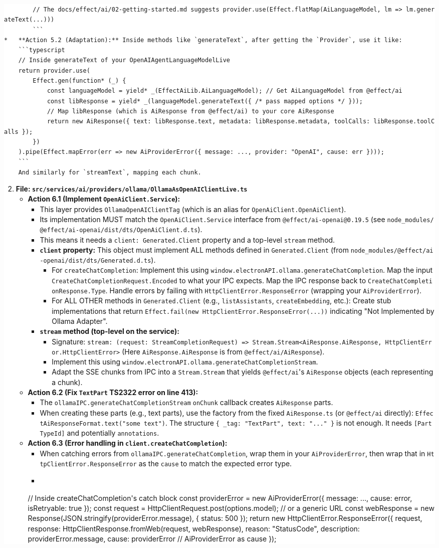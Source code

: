             // The docs/effect/ai/02-getting-started.md suggests provider.use(Effect.flatMap(AiLanguageModel, lm => lm.generateText(...)))
            ```
    *   **Action 5.2 (Adaptation):** Inside methods like `generateText`, after getting the `Provider`, use it like:
        ```typescript
        // Inside generateText of your OpenAIAgentLanguageModelLive
        return provider.use(
            Effect.gen(function* (_) {
                const languageModel = yield* _(EffectAiLib.AiLanguageModel); // Get AiLanguageModel from @effect/ai
                const libResponse = yield* _(languageModel.generateText({ /* pass mapped options */ }));
                // Map libResponse (which is AiResponse from @effect/ai) to your core AiResponse
                return new AiResponse({ text: libResponse.text, metadata: libResponse.metadata, toolCalls: libResponse.toolCalls });
            })
        ).pipe(Effect.mapError(err => new AiProviderError({ message: ..., provider: "OpenAI", cause: err })));
        ```
        And similarly for `streamText`, mapping each chunk.

2.  **File: `src/services/ai/providers/ollama/OllamaAsOpenAIClientLive.ts`**
    *   **Action 6.1 (Implement `OpenAiClient.Service`):**
        *   This layer provides `OllamaOpenAIClientTag` (which is an alias for `OpenAiClient.OpenAiClient`).
        *   Its implementation MUST match the `OpenAiClient.Service` interface from `@effect/ai-openai@0.19.5` (see `node_modules/@effect/ai-openai/dist/dts/OpenAiClient.d.ts`).
        *   This means it needs a `client: Generated.Client` property and a top-level `stream` method.
        *   **`client` property:** This object must implement ALL methods defined in `Generated.Client` (from `node_modules/@effect/ai-openai/dist/dts/Generated.d.ts`).
            *   For `createChatCompletion`: Implement this using `window.electronAPI.ollama.generateChatCompletion`. Map the input `CreateChatCompletionRequest.Encoded` to what your IPC expects. Map the IPC response back to `CreateChatCompletionResponse.Type`. Handle errors by failing with `HttpClientError.ResponseError` (wrapping your `AiProviderError`).
            *   For ALL OTHER methods in `Generated.Client` (e.g., `listAssistants`, `createEmbedding`, etc.): Create stub implementations that return `Effect.fail(new HttpClientError.ResponseError(...))` indicating "Not Implemented by Ollama Adapter".
        *   **`stream` method (top-level on the service):**
            *   Signature: `stream: (request: StreamCompletionRequest) => Stream.Stream<AiResponse.AiResponse, HttpClientError.HttpClientError>` (Here `AiResponse.AiResponse` is from `@effect/ai/AiResponse`).
            *   Implement this using `window.electronAPI.ollama.generateChatCompletionStream`.
            *   Adapt the SSE chunks from IPC into a `Stream.Stream` that yields `@effect/ai`'s `AiResponse` objects (each representing a chunk).
    *   **Action 6.2 (Fix `TextPart` TS2322 error on line 413):**
        *   The `ollamaIPC.generateChatCompletionStream` `onChunk` callback creates `AiResponse` parts.
        *   When creating these parts (e.g., text parts), use the factory from the fixed `AiResponse.ts` (or `@effect/ai` directly): `EffectAiResponseFormat.text("some text")`. The structure `{ _tag: "TextPart", text: "..." }` is not enough. It needs `[PartTypeId]` and potentially `annotations`.
    *   **Action 6.3 (Error handling in `client.createChatCompletion`):**
        *   When catching errors from `ollamaIPC.generateChatCompletion`, wrap them in your `AiProviderError`, then wrap that in `HttpClientError.ResponseError` as the `cause` to match the expected error type.
        *   ```typescript
          // Inside createChatCompletion's catch block
          const providerError = new AiProviderError({ message: ..., cause: error, isRetryable: true });
          const request = HttpClientRequest.post(options.model); // or a generic URL
          const webResponse = new Response(JSON.stringify(providerError.message), { status: 500 });
          return new HttpClientError.ResponseError({
            request,
            response: HttpClientResponse.fromWeb(request, webResponse),
            reason: "StatusCode",
            description: providerError.message,
            cause: providerError // AiProviderError as cause
          });
          ```